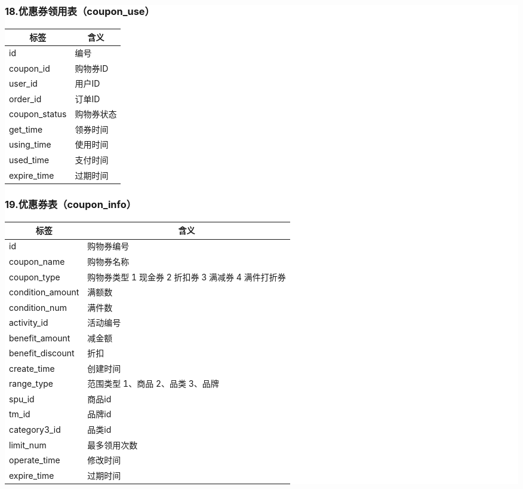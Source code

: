 ### 18.优惠券领用表（coupon_use）

| 标签          | 含义       |
| ------------- | ---------- |
| id            | 编号       |
| coupon_id     | 购物券ID   |
| user_id       | 用户ID     |
| order_id      | 订单ID     |
| coupon_status | 购物券状态 |
| get_time      | 领券时间   |
| using_time    | 使用时间   |
| used_time     | 支付时间   |
| expire_time   | 过期时间   |

### 19.优惠券表（coupon_info）

| 标签             | 含义                                               |
| ---------------- | -------------------------------------------------- |
| id               | 购物券编号                                         |
| coupon_name      | 购物券名称                                         |
| coupon_type      | 购物券类型 1 现金券 2 折扣券 3 满减券 4 满件打折券 |
| condition_amount | 满额数                                             |
| condition_num    | 满件数                                             |
| activity_id      | 活动编号                                           |
| benefit_amount   | 减金额                                             |
| benefit_discount | 折扣                                               |
| create_time      | 创建时间                                           |
| range_type       | 范围类型 1、商品 2、品类 3、品牌                   |
| spu_id           | 商品id                                             |
| tm_id            | 品牌id                                             |
| category3_id     | 品类id                                             |
| limit_num        | 最多领用次数                                       |
| operate_time     | 修改时间                                           |
| expire_time      | 过期时间                                           |
